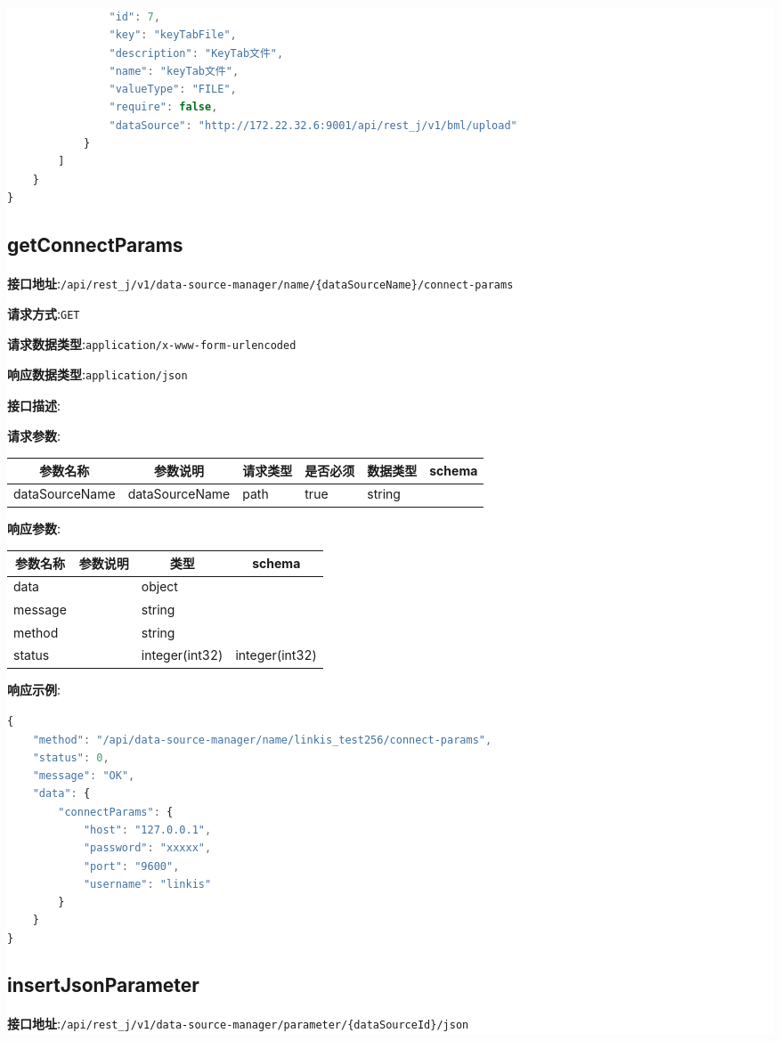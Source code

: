 ```javascript
                "id": 7,
                "key": "keyTabFile",
                "description": "KeyTab文件",
                "name": "keyTab文件",
                "valueType": "FILE",
                "require": false,
                "dataSource": "http://172.22.32.6:9001/api/rest_j/v1/bml/upload"
            }
        ]
    }
}
```
## getConnectParams
**接口地址**:`/api/rest_j/v1/data-source-manager/name/{dataSourceName}/connect-params`

**请求方式**:`GET`

**请求数据类型**:`application/x-www-form-urlencoded`

**响应数据类型**:`application/json`

**接口描述**:

**请求参数**:

| 参数名称 | 参数说明 | 请求类型    | 是否必须 | 数据类型 | schema |
| -------- | -------- | ----- | -------- | -------- | ------ |
|dataSourceName|dataSourceName|path|true|string||

**响应参数**:

| 参数名称 | 参数说明 | 类型 | schema |
| -------- | -------- | ----- |----- |
|data||object||
|message||string||
|method||string||
|status||integer(int32)|integer(int32)|

**响应示例**:
```javascript
{
    "method": "/api/data-source-manager/name/linkis_test256/connect-params",
    "status": 0,
    "message": "OK",
    "data": {
        "connectParams": {
            "host": "127.0.0.1",
            "password": "xxxxx",
            "port": "9600",
            "username": "linkis"
        }
    }
}
```
## insertJsonParameter
**接口地址**:`/api/rest_j/v1/data-source-manager/parameter/{dataSourceId}/json`
